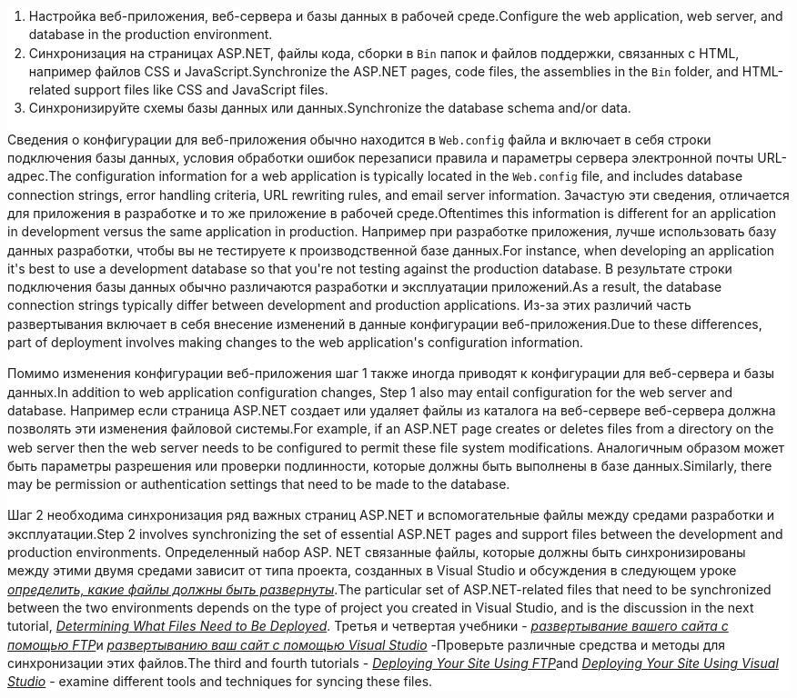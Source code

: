 1. <span data-ttu-id="6afb4-135">Настройка веб-приложения, веб-сервера и базы данных в рабочей среде.</span><span class="sxs-lookup"><span data-stu-id="6afb4-135">Configure the web application, web server, and database in the production environment.</span></span>
2. <span data-ttu-id="6afb4-136">Синхронизация на страницах ASP.NET, файлы кода, сборки в `Bin` папок и файлов поддержки, связанных с HTML, например файлов CSS и JavaScript.</span><span class="sxs-lookup"><span data-stu-id="6afb4-136">Synchronize the ASP.NET pages, code files, the assemblies in the `Bin` folder, and HTML-related support files like CSS and JavaScript files.</span></span>
3. <span data-ttu-id="6afb4-137">Синхронизируйте схемы базы данных или данных.</span><span class="sxs-lookup"><span data-stu-id="6afb4-137">Synchronize the database schema and/or data.</span></span>

<span data-ttu-id="6afb4-138">Сведения о конфигурации для веб-приложения обычно находится в `Web.config` файла и включает в себя строки подключения базы данных, условия обработки ошибок перезаписи правила и параметры сервера электронной почты URL-адрес.</span><span class="sxs-lookup"><span data-stu-id="6afb4-138">The configuration information for a web application is typically located in the `Web.config` file, and includes database connection strings, error handling criteria, URL rewriting rules, and email server information.</span></span> <span data-ttu-id="6afb4-139">Зачастую эти сведения, отличается для приложения в разработке и то же приложение в рабочей среде.</span><span class="sxs-lookup"><span data-stu-id="6afb4-139">Oftentimes this information is different for an application in development versus the same application in production.</span></span> <span data-ttu-id="6afb4-140">Например при разработке приложения, лучше использовать базу данных разработки, чтобы вы не тестируете к производственной базе данных.</span><span class="sxs-lookup"><span data-stu-id="6afb4-140">For instance, when developing an application it's best to use a development database so that you're not testing against the production database.</span></span> <span data-ttu-id="6afb4-141">В результате строки подключения базы данных обычно различаются разработки и эксплуатации приложений.</span><span class="sxs-lookup"><span data-stu-id="6afb4-141">As a result, the database connection strings typically differ between development and production applications.</span></span> <span data-ttu-id="6afb4-142">Из-за этих различий часть развертывания включает в себя внесение изменений в данные конфигурации веб-приложения.</span><span class="sxs-lookup"><span data-stu-id="6afb4-142">Due to these differences, part of deployment involves making changes to the web application's configuration information.</span></span>

<span data-ttu-id="6afb4-143">Помимо изменения конфигурации веб-приложения шаг 1 также иногда приводят к конфигурации для веб-сервера и базы данных.</span><span class="sxs-lookup"><span data-stu-id="6afb4-143">In addition to web application configuration changes, Step 1 also may entail configuration for the web server and database.</span></span> <span data-ttu-id="6afb4-144">Например если страница ASP.NET создает или удаляет файлы из каталога на веб-сервере веб-сервера должна позволять эти изменения файловой системы.</span><span class="sxs-lookup"><span data-stu-id="6afb4-144">For example, if an ASP.NET page creates or deletes files from a directory on the web server then the web server needs to be configured to permit these file system modifications.</span></span> <span data-ttu-id="6afb4-145">Аналогичным образом может быть параметры разрешения или проверки подлинности, которые должны быть выполнены в базе данных.</span><span class="sxs-lookup"><span data-stu-id="6afb4-145">Similarly, there may be permission or authentication settings that need to be made to the database.</span></span>


<span data-ttu-id="6afb4-146">Шаг 2 необходима синхронизация ряд важных страниц ASP.NET и вспомогательные файлы между средами разработки и эксплуатации.</span><span class="sxs-lookup"><span data-stu-id="6afb4-146">Step 2 involves synchronizing the set of essential ASP.NET pages and support files between the development and production environments.</span></span> <span data-ttu-id="6afb4-147">Определенный набор ASP. NET связанные файлы, которые должны быть синхронизированы между этими двумя средами зависит от типа проекта, созданных в Visual Studio и обсуждения в следующем уроке  <em>[определить, какие файлы должны быть развернуты](determining-what-files-need-to-be-deployed-vb.md)</em>.</span><span class="sxs-lookup"><span data-stu-id="6afb4-147">The particular set of ASP.NET-related files that need to be synchronized between the two environments depends on the type of project you created in Visual Studio, and is the discussion in the next tutorial, <em>[Determining What Files Need to Be Deployed](determining-what-files-need-to-be-deployed-vb.md)</em>.</span></span> <span data-ttu-id="6afb4-148">Третья и четвертая учебники -  <em>[развертывание вашего сайта с помощью FTP](deploying-your-site-using-an-ftp-client-vb.md)</em>и <em>[развертыванию ваш сайт с помощью Visual Studio](deploying-your-site-using-visual-studio-vb.md)</em> -Проверьте различные средства и методы для синхронизации этих файлов.</span><span class="sxs-lookup"><span data-stu-id="6afb4-148">The third and fourth tutorials - <em>[Deploying Your Site Using FTP](deploying-your-site-using-an-ftp-client-vb.md)</em>and <em>[Deploying Your Site Using Visual Studio](deploying-your-site-using-visual-studio-vb.md)</em> - examine different tools and techniques for syncing these files.</span></span>
